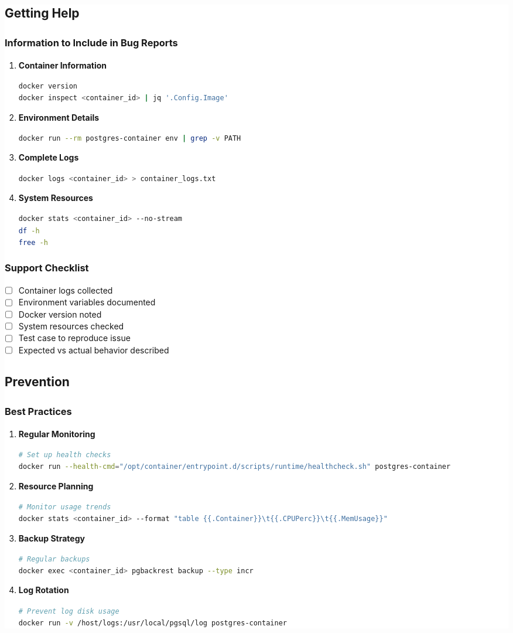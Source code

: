 ## Getting Help

### Information to Include in Bug Reports

1. **Container Information**
   ```bash
   docker version
   docker inspect <container_id> | jq '.Config.Image'
   ```

2. **Environment Details**
   ```bash
   docker run --rm postgres-container env | grep -v PATH
   ```

3. **Complete Logs**
   ```bash
   docker logs <container_id> > container_logs.txt
   ```

4. **System Resources**
   ```bash
   docker stats <container_id> --no-stream
   df -h
   free -h
   ```

### Support Checklist

- [ ] Container logs collected
- [ ] Environment variables documented
- [ ] Docker version noted
- [ ] System resources checked
- [ ] Test case to reproduce issue
- [ ] Expected vs actual behavior described

## Prevention

### Best Practices

1. **Regular Monitoring**
   ```bash
   # Set up health checks
   docker run --health-cmd="/opt/container/entrypoint.d/scripts/runtime/healthcheck.sh" postgres-container
   ```

2. **Resource Planning**
   ```bash
   # Monitor usage trends
   docker stats <container_id> --format "table {{.Container}}\t{{.CPUPerc}}\t{{.MemUsage}}"
   ```

3. **Backup Strategy**
   ```bash
   # Regular backups
   docker exec <container_id> pgbackrest backup --type incr
   ```

4. **Log Rotation**
   ```bash
   # Prevent log disk usage
   docker run -v /host/logs:/usr/local/pgsql/log postgres-container
   ```